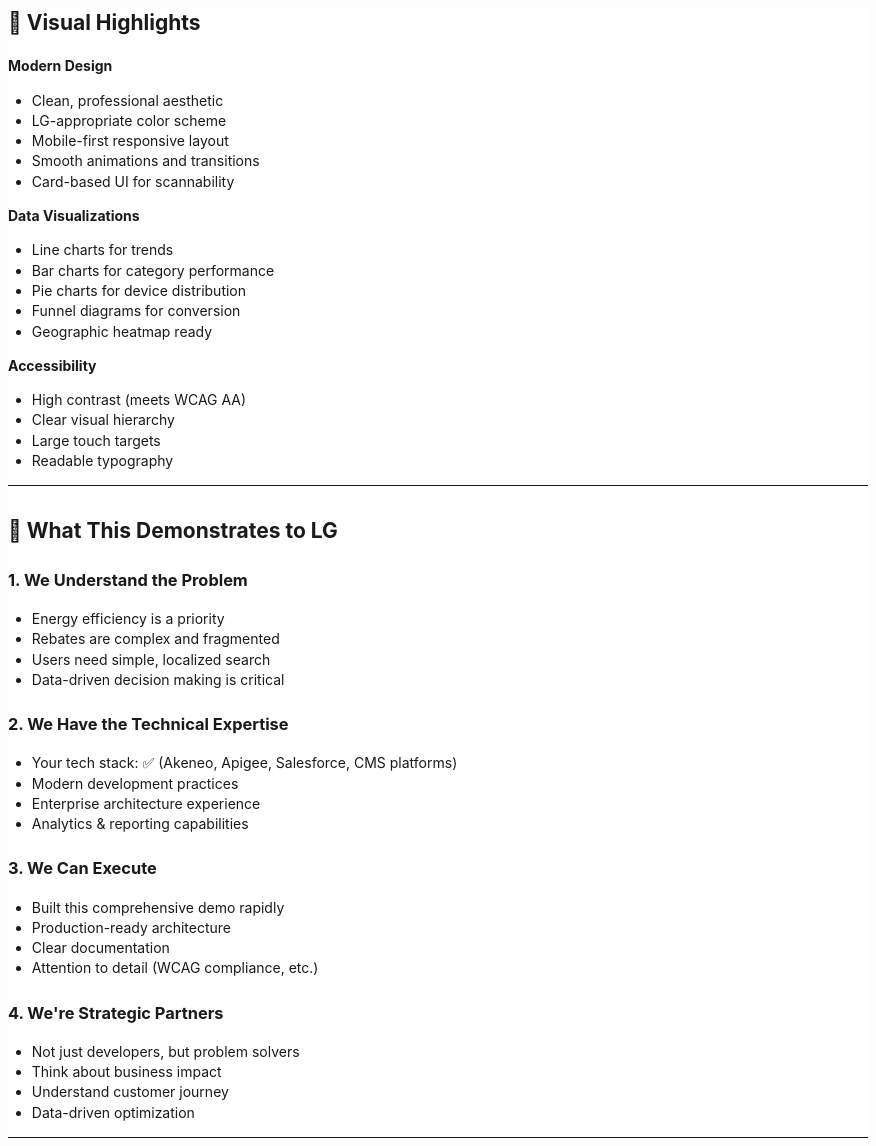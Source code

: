 
## 🎨 Visual Highlights

**Modern Design**
- Clean, professional aesthetic
- LG-appropriate color scheme
- Mobile-first responsive layout
- Smooth animations and transitions
- Card-based UI for scannability

**Data Visualizations**
- Line charts for trends
- Bar charts for category performance
- Pie charts for device distribution
- Funnel diagrams for conversion
- Geographic heatmap ready

**Accessibility**
- High contrast (meets WCAG AA)
- Clear visual hierarchy
- Large touch targets
- Readable typography

---

## 💼 What This Demonstrates to LG

### 1. **We Understand the Problem**
- Energy efficiency is a priority
- Rebates are complex and fragmented
- Users need simple, localized search
- Data-driven decision making is critical

### 2. **We Have the Technical Expertise**
- Your tech stack: ✅ (Akeneo, Apigee, Salesforce, CMS platforms)
- Modern development practices
- Enterprise architecture experience
- Analytics & reporting capabilities

### 3. **We Can Execute**
- Built this comprehensive demo rapidly
- Production-ready architecture
- Clear documentation
- Attention to detail (WCAG compliance, etc.)

### 4. **We're Strategic Partners**
- Not just developers, but problem solvers
- Think about business impact
- Understand customer journey
- Data-driven optimization

---